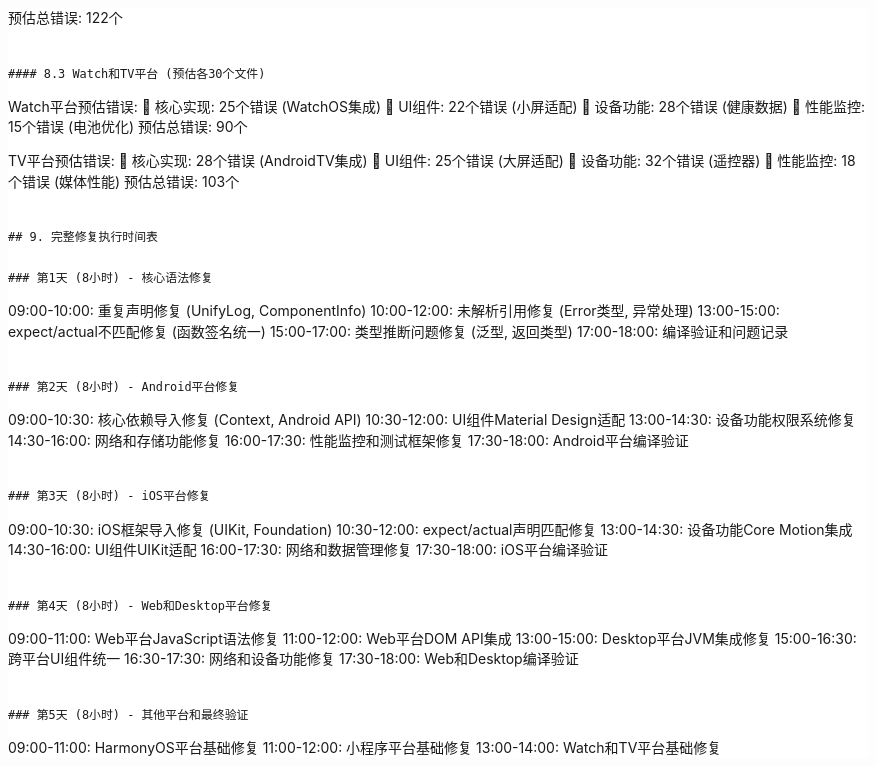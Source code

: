 预估总错误: 122个
```

#### 8.3 Watch和TV平台 (预估各30个文件)
```
Watch平台预估错误:
🔴 核心实现: 25个错误 (WatchOS集成)
🔴 UI组件: 22个错误 (小屏适配)
🔴 设备功能: 28个错误 (健康数据)
🔴 性能监控: 15个错误 (电池优化)
预估总错误: 90个

TV平台预估错误:
🔴 核心实现: 28个错误 (AndroidTV集成)
🔴 UI组件: 25个错误 (大屏适配)
🔴 设备功能: 32个错误 (遥控器)
🔴 性能监控: 18个错误 (媒体性能)
预估总错误: 103个
```

## 9. 完整修复执行时间表

### 第1天 (8小时) - 核心语法修复
```
09:00-10:00: 重复声明修复 (UnifyLog, ComponentInfo)
10:00-12:00: 未解析引用修复 (Error类型, 异常处理)
13:00-15:00: expect/actual不匹配修复 (函数签名统一)
15:00-17:00: 类型推断问题修复 (泛型, 返回类型)
17:00-18:00: 编译验证和问题记录
```

### 第2天 (8小时) - Android平台修复
```
09:00-10:30: 核心依赖导入修复 (Context, Android API)
10:30-12:00: UI组件Material Design适配
13:00-14:30: 设备功能权限系统修复
14:30-16:00: 网络和存储功能修复
16:00-17:30: 性能监控和测试框架修复
17:30-18:00: Android平台编译验证
```

### 第3天 (8小时) - iOS平台修复
```
09:00-10:30: iOS框架导入修复 (UIKit, Foundation)
10:30-12:00: expect/actual声明匹配修复
13:00-14:30: 设备功能Core Motion集成
14:30-16:00: UI组件UIKit适配
16:00-17:30: 网络和数据管理修复
17:30-18:00: iOS平台编译验证
```

### 第4天 (8小时) - Web和Desktop平台修复
```
09:00-11:00: Web平台JavaScript语法修复
11:00-12:00: Web平台DOM API集成
13:00-15:00: Desktop平台JVM集成修复
15:00-16:30: 跨平台UI组件统一
16:30-17:30: 网络和设备功能修复
17:30-18:00: Web和Desktop编译验证
```

### 第5天 (8小时) - 其他平台和最终验证
```
09:00-11:00: HarmonyOS平台基础修复
11:00-12:00: 小程序平台基础修复
13:00-14:00: Watch和TV平台基础修复